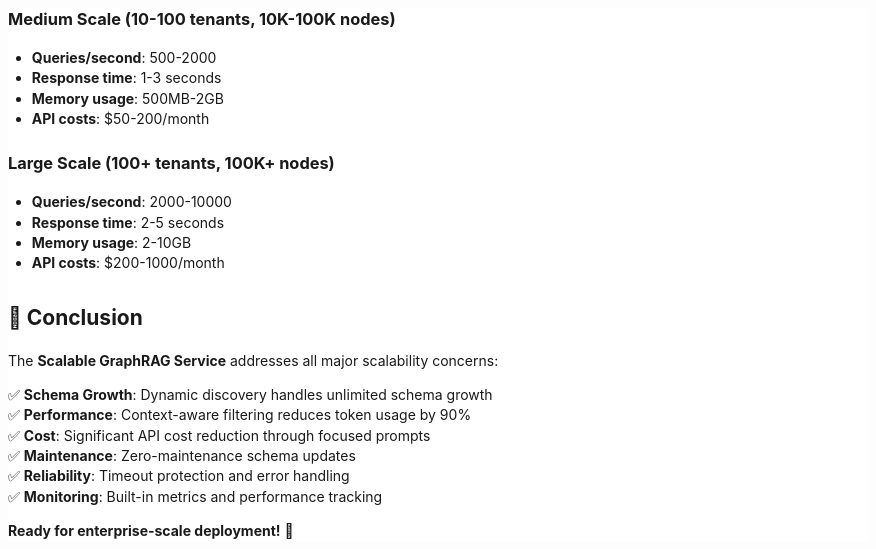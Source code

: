 ### **Medium Scale** (10-100 tenants, 10K-100K nodes)
- **Queries/second**: 500-2000
- **Response time**: 1-3 seconds
- **Memory usage**: 500MB-2GB
- **API costs**: $50-200/month

### **Large Scale** (100+ tenants, 100K+ nodes)
- **Queries/second**: 2000-10000
- **Response time**: 2-5 seconds
- **Memory usage**: 2-10GB
- **API costs**: $200-1000/month

## 🎉 **Conclusion**

The **Scalable GraphRAG Service** addresses all major scalability concerns:

✅ **Schema Growth**: Dynamic discovery handles unlimited schema growth  
✅ **Performance**: Context-aware filtering reduces token usage by 90%  
✅ **Cost**: Significant API cost reduction through focused prompts  
✅ **Maintenance**: Zero-maintenance schema updates  
✅ **Reliability**: Timeout protection and error handling  
✅ **Monitoring**: Built-in metrics and performance tracking  

**Ready for enterprise-scale deployment!** 🚀
